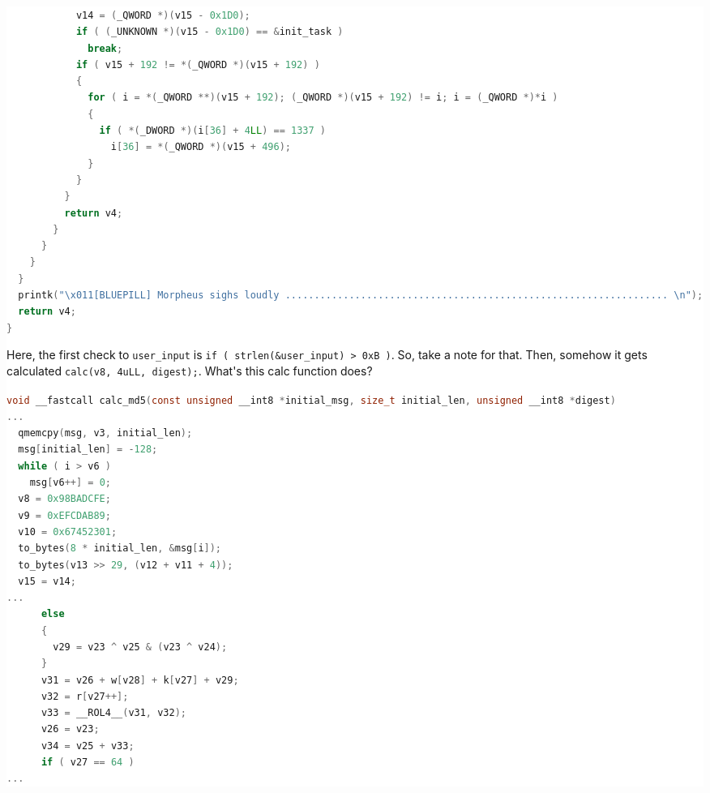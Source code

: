 ```c
            v14 = (_QWORD *)(v15 - 0x1D0);
            if ( (_UNKNOWN *)(v15 - 0x1D0) == &init_task )
              break;
            if ( v15 + 192 != *(_QWORD *)(v15 + 192) )
            {
              for ( i = *(_QWORD **)(v15 + 192); (_QWORD *)(v15 + 192) != i; i = (_QWORD *)*i )
              {
                if ( *(_DWORD *)(i[36] + 4LL) == 1337 )
                  i[36] = *(_QWORD *)(v15 + 496);
              }
            }
          }
          return v4;
        }
      }
    }
  }
  printk("\x011[BLUEPILL] Morpheus sighs loudly .................................................................. \n");
  return v4;
}
```

Here, the first check to `user_input` is `if ( strlen(&user_input) > 0xB )`. So, take a note for that. Then, somehow it gets calculated `calc(v8, 4uLL, digest);`. What's this calc function does?

```c
void __fastcall calc_md5(const unsigned __int8 *initial_msg, size_t initial_len, unsigned __int8 *digest)
...
  qmemcpy(msg, v3, initial_len);
  msg[initial_len] = -128;
  while ( i > v6 )
    msg[v6++] = 0;
  v8 = 0x98BADCFE;
  v9 = 0xEFCDAB89;
  v10 = 0x67452301;
  to_bytes(8 * initial_len, &msg[i]);
  to_bytes(v13 >> 29, (v12 + v11 + 4));
  v15 = v14;
...
      else
      {
        v29 = v23 ^ v25 & (v23 ^ v24);
      }
      v31 = v26 + w[v28] + k[v27] + v29;
      v32 = r[v27++];
      v33 = __ROL4__(v31, v32);
      v26 = v23;
      v34 = v25 + v33;
      if ( v27 == 64 )
...
```
